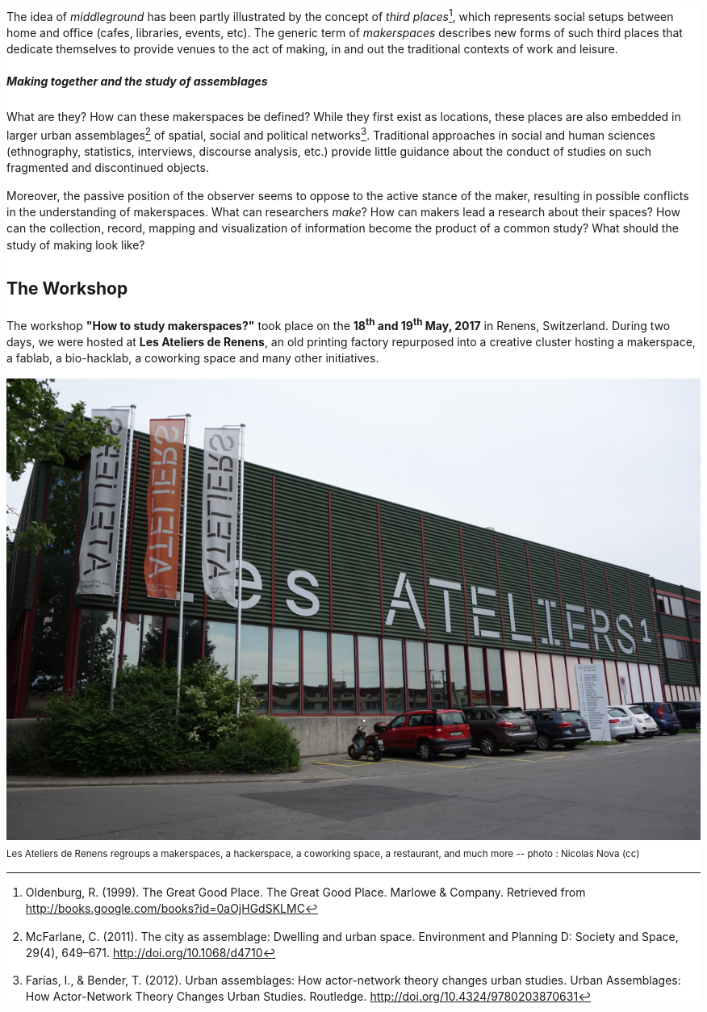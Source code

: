 The idea of *middleground* has been partly illustrated by the concept of *third places*[^Oldenburg1999], which represents social setups between home and office (cafes, libraries, events, etc). The generic term of *makerspaces* describes new forms of such third places that dedicate themselves to provide venues to the act of making, in and out the traditional contexts of work and leisure.

##### Making together and the study of assemblages

What are they? How can these makerspaces be defined? While they first exist as locations, these places are also embedded in larger urban assemblages[^McFarlane2011] of spatial, social and political networks[^FariasBender2012]. Traditional approaches in social and human sciences (ethnography, statistics, interviews, discourse analysis, etc.) provide little guidance about the conduct of studies on such fragmented and discontinued objects.

Moreover, the passive position of the observer seems to oppose to the active stance of the maker, resulting in possible conflicts in the understanding of makerspaces. What can researchers *make*? How can makers lead a research about their spaces? How can the collection, record, mapping and visualization of information become the product of a common study? What should the study of making look like?

## The Workshop

The workshop **"How to study makerspaces?"** took place on the **18<sup>th</sup> and 19<sup>th</sup> May, 2017** in Renens, Switzerland. During two days, we were hosted at **Les Ateliers de Renens**, an old printing factory repurposed into a creative cluster hosting a makerspace, a fablab, a bio-hacklab, a coworking space and many other initiatives.  

![Workshop pic](/uploads/mapmakers/workshop/ateliers-renens.JPG)
<small>Les Ateliers de Renens regroups a makerspaces, a hackerspace, a coworking space, a restaurant, and much more -- photo : Nicolas Nova (cc)</small>


[^Florida2002]: Florida, R. (2002). The Rise of the Creative Class. Washington Monthly, (May), 15–25. http://doi.org/10.1111/j.1467-8691.2006.00398.x
[^Cohendet2012]: Cohendet, P., Grandadam, D., & Simon, L. (2010). The Anatomy of the Creative City. Industry & Innovation, 17(1), 91–111. http://doi.org/10.1080/13662710903573869
[^DodgeKitchin2014]: Dodge, M., & Kitchin, R. (2004). Code , space and everyday life (CASA) (Vol. 44).
[^FariasBender2012]: Farías, I., & Bender, T. (2012). Urban assemblages: How actor-network theory changes urban studies. Urban Assemblages: How Actor-Network Theory Changes Urban Studies. Routledge. http://doi.org/10.4324/9780203870631
[^McFarlane2011]: McFarlane, C. (2011). The city as assemblage: Dwelling and urban space. Environment and Planning D: Society and Space, 29(4), 649–671. http://doi.org/10.1068/d4710
[^Oldenburg1999]: Oldenburg, R. (1999). The Great Good Place. The Great Good Place. Marlowe & Company. Retrieved from http://books.google.com/books?id=0aOjHGdSKLMC
[^Bhabha1994]: Bhabha, H. K. (1994). Introduction: The location of culture. The Location of Culture, 1–18. http://doi.org/10.4324/9780203820551
[^Soja1996]: Soja, E. W. (1996). Thirdspace : journeys to Los Angeles and other real-and-imagined places. Blackwell.
[^Lefebvre1991]: Lefebvre, H. (1991). The Production of Space. (D. Nicholson-Smith, Ed.)Production (Vol. 9). Blackwell. http://doi.org/10.1027/1618-3169/a000129
[^Ingold2013]: Ingold, T. (2013). Making : anthropology, archaeology, art and architecture. Routledge.
[^Anderson2014]: Anderson, C. (2014). Makers: The New Industrial Revolution. Crown Business.
[^Lindtner2016]: Lindtner, S., Bardzell, S., & Bardzell, J. (2016). Reconstituting the Utopian Vision of Making. Proceedings of the 2016 CHI Conference on Human Factors in Computing Systems - CHI ’16, (May), 1390–1402. http://doi.org/10.1145/2858036.2858506
[^Koolhas2000]: Koolhaas, R. (2014). Delirious new york : a retroactive manifesto for Manhattan. The Monacelli Press, LLC.
[^Graham1998]: Graham, S. (1998). The end of geography or the explosion of place? Conceptualizing space, place and information technology. Progress in Human Geography, 22(2), 165–185. http://doi.org/10.1191/030913298671334137
[^Adams1998]: Adams, P. (1998). Network topologies and virtual place. Annals of the Association of American Geographers, 88(1), 88–106. http://doi.org/10.1111/1467-8306.00086
[^Marcus2009]: Marcus, G. (2009). Multi-sited Ethnography: Notes and Queries. Multi-Sited Ethnography : Theory, Praxis and Locality in Contemporary Research.